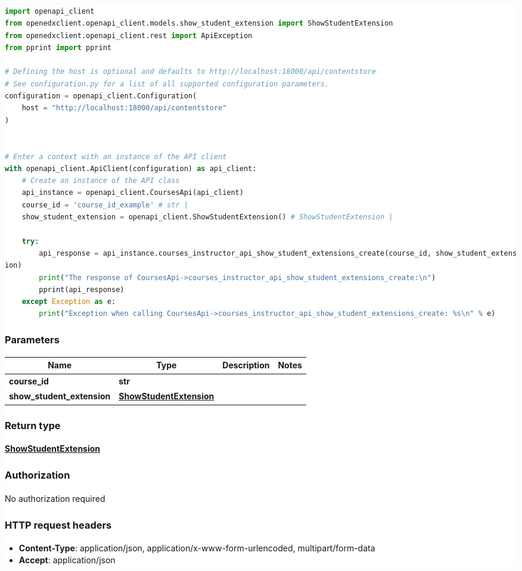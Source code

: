
```python
import openapi_client
from openedxclient.openapi_client.models.show_student_extension import ShowStudentExtension
from openedxclient.openapi_client.rest import ApiException
from pprint import pprint

# Defining the host is optional and defaults to http://localhost:18000/api/contentstore
# See configuration.py for a list of all supported configuration parameters.
configuration = openapi_client.Configuration(
    host = "http://localhost:18000/api/contentstore"
)


# Enter a context with an instance of the API client
with openapi_client.ApiClient(configuration) as api_client:
    # Create an instance of the API class
    api_instance = openapi_client.CoursesApi(api_client)
    course_id = 'course_id_example' # str | 
    show_student_extension = openapi_client.ShowStudentExtension() # ShowStudentExtension | 

    try:
        api_response = api_instance.courses_instructor_api_show_student_extensions_create(course_id, show_student_extension)
        print("The response of CoursesApi->courses_instructor_api_show_student_extensions_create:\n")
        pprint(api_response)
    except Exception as e:
        print("Exception when calling CoursesApi->courses_instructor_api_show_student_extensions_create: %s\n" % e)
```



### Parameters


Name | Type | Description  | Notes
------------- | ------------- | ------------- | -------------
 **course_id** | **str**|  | 
 **show_student_extension** | [**ShowStudentExtension**](ShowStudentExtension.md)|  | 

### Return type

[**ShowStudentExtension**](ShowStudentExtension.md)

### Authorization

No authorization required

### HTTP request headers

 - **Content-Type**: application/json, application/x-www-form-urlencoded, multipart/form-data
 - **Accept**: application/json
